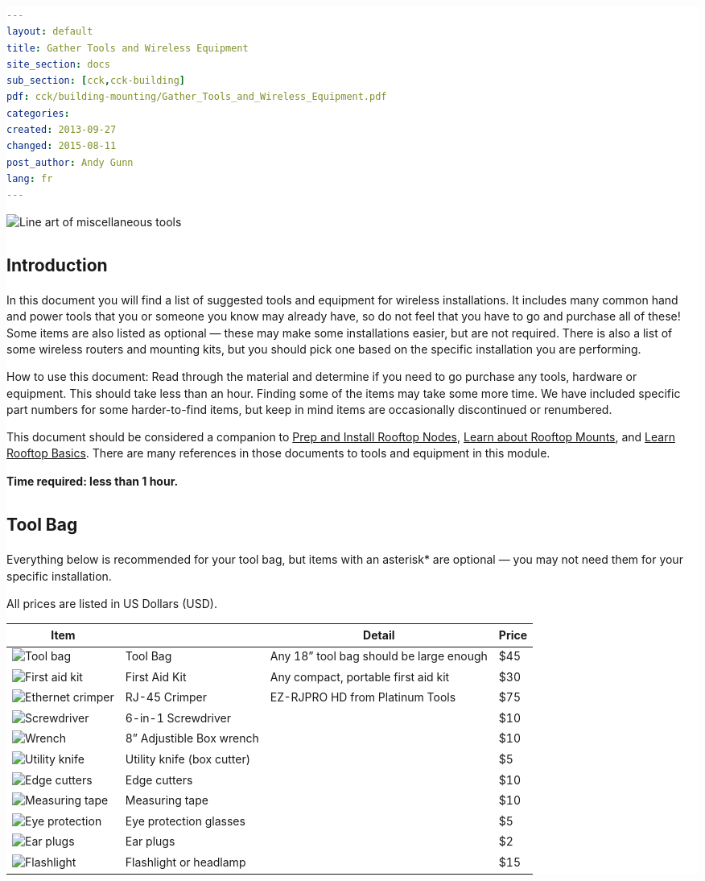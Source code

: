 ```yaml
---
layout: default
title: Gather Tools and Wireless Equipment
site_section: docs
sub_section: [cck,cck-building]
pdf: cck/building-mounting/Gather_Tools_and_Wireless_Equipment.pdf
categories:
created: 2013-09-27
changed: 2015-08-11
post_author: Andy Gunn
lang: fr
---
```


<img src="/files/gather_tools_and_equipment_support.png" class="img-responsive" alt="Line art of miscellaneous tools">

## Introduction

In this document you will find a list of suggested tools and equipment for wireless installations. It includes many common hand and power tools that you or someone you know may already have, so do not feel that you have to go and purchase all of these! Some items are also listed as optional — these may make some installations easier, but are not required. There is also a list of some wireless routers and mounting kits, but you should pick one based on the specific installation you are performing.

How to use this document: Read through the material and determine if you need to go purchase any tools, hardware or equipment. This should take less than an hour. Finding some of the items may take some more time. We have included specific part numbers for some harder-to-find items, but keep in mind items are occasionally discontinued or renumbered.

This document should be considered a companion to  [Prep and Install Rooftop Nodes](/docs/cck/building-mounting/prep-install-rooftop-nodes), [Learn about Rooftop Mounts](/docs/cck/building-mounting/learn-about-rooftop-mounts), and [Learn Rooftop Basics](/docs/cck/building-mounting/learn-rooftop-basics). There are many references in those documents to tools and equipment in this module.

**Time required: less than 1 hour.**


## Tool Bag

Everything below is recommended for your tool bag, but items with an asterisk* are optional — you may not need them for your specific installation.

All prices are listed in US Dollars (USD).

Item | &nbsp; | Detail | Price
---- | ------ | ------ | -----
![Tool bag](/files/tool_bag.png "Tool bag") | Tool Bag | Any 18” tool bag should be large enough | $45
![First aid kit](/files/first_aid_kit.png "First aid kit") | First Aid Kit | Any compact, portable first aid kit | $30
![Ethernet crimper](/files/RJ45_crimper.png "Ethernet crimper") | RJ-45 Crimper | EZ-RJPRO HD from Platinum Tools | $75
![Screwdriver](/files/screwdriver_6_in_1.png "Screwdriver") | 6-in-1 Screwdriver | &nbsp; | $10
![Wrench](/files/box_wrench_8_inch.png "Wrench") | 8” Adjustible Box wrench | &nbsp; | $10
![Utility knife](/files/utility_knife.png "Utility knife") | Utility knife (box cutter) | &nbsp; | $5
![Edge cutters](/files/edge_cutters.png "Edge cutters") | Edge cutters | &nbsp; | $10
![Measuring tape](/files/measuring_tape.png "Measuring tape") | Measuring tape | &nbsp; | $10
![Eye protection](/files/glasses_eye_protection.png "Eye protection") | Eye protection glasses | &nbsp; |$5
![Ear plugs](/files/ear_plugs.png "Ear plugs") | Ear plugs | &nbsp; | $2
![Flashlight](/files/flashlight.png "Flashlight") | Flashlight or headlamp | &nbsp; | $15